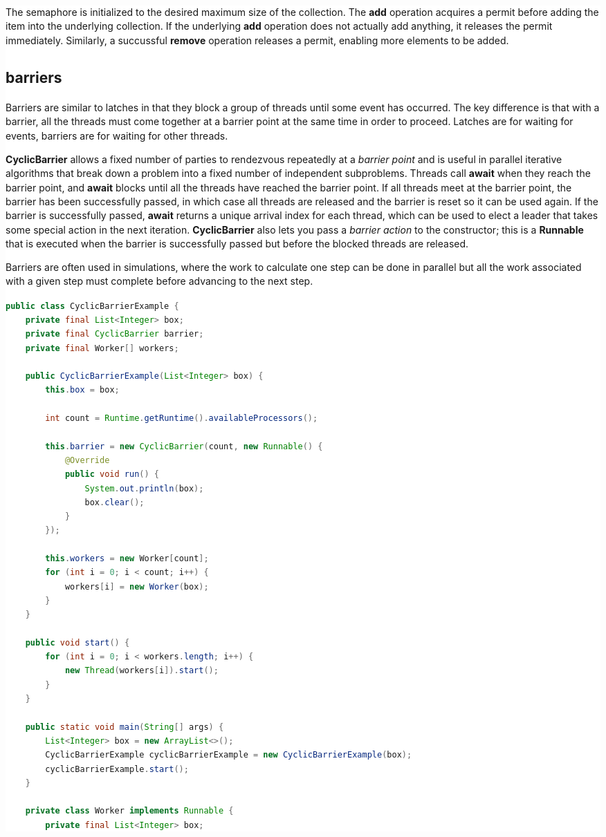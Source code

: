 The semaphore is initialized to the desired maximum size of the collection. The **add** operation acquires a permit before adding the item into the underlying collection. If the underlying **add** operation does not actually add anything, it releases the permit immediately. Similarly, a succussful **remove** operation releases a permit, enabling more elements to be added.

## barriers
Barriers are similar to latches in that they block a group of threads until some event has occurred. The key difference is that with a barrier, all the threads must come together at a barrier point at the same time in order to proceed. Latches are for waiting for events, barriers are for waiting for other threads.

**CyclicBarrier** allows a fixed number of parties to rendezvous repeatedly at a *barrier point* and is useful in parallel iterative algorithms that break down a problem into a fixed number of independent subproblems. Threads call **await** when they reach the barrier point, and **await** blocks until all the threads have reached the barrier point. If all threads meet at the barrier point, the barrier has been successfully passed, in which case all threads are released and the barrier is reset so it can be used again. If the barrier is successfully passed, **await** returns a unique arrival index for each thread, which can be used to elect a leader that takes some special action in the next iteration. **CyclicBarrier** also lets you pass a *barrier action* to the constructor; this is a **Runnable** that is executed when the barrier is successfully passed but before the blocked threads are released.

Barriers are often used in simulations, where the work to calculate one step can be done in parallel but all the work associated with a given step must complete before advancing to the next step.

```java
public class CyclicBarrierExample {
	private final List<Integer> box;
	private final CyclicBarrier barrier;
	private final Worker[] workers;

	public CyclicBarrierExample(List<Integer> box) {
		this.box = box;

		int count = Runtime.getRuntime().availableProcessors();

		this.barrier = new CyclicBarrier(count, new Runnable() {
			@Override
			public void run() {
				System.out.println(box);
				box.clear();
			}
		});

		this.workers = new Worker[count];
		for (int i = 0; i < count; i++) {
			workers[i] = new Worker(box);
		}
	}

	public void start() {
		for (int i = 0; i < workers.length; i++) {
			new Thread(workers[i]).start();
		}
	}

	public static void main(String[] args) {
		List<Integer> box = new ArrayList<>();
		CyclicBarrierExample cyclicBarrierExample = new CyclicBarrierExample(box);
		cyclicBarrierExample.start();
	}

	private class Worker implements Runnable {
		private final List<Integer> box;
```